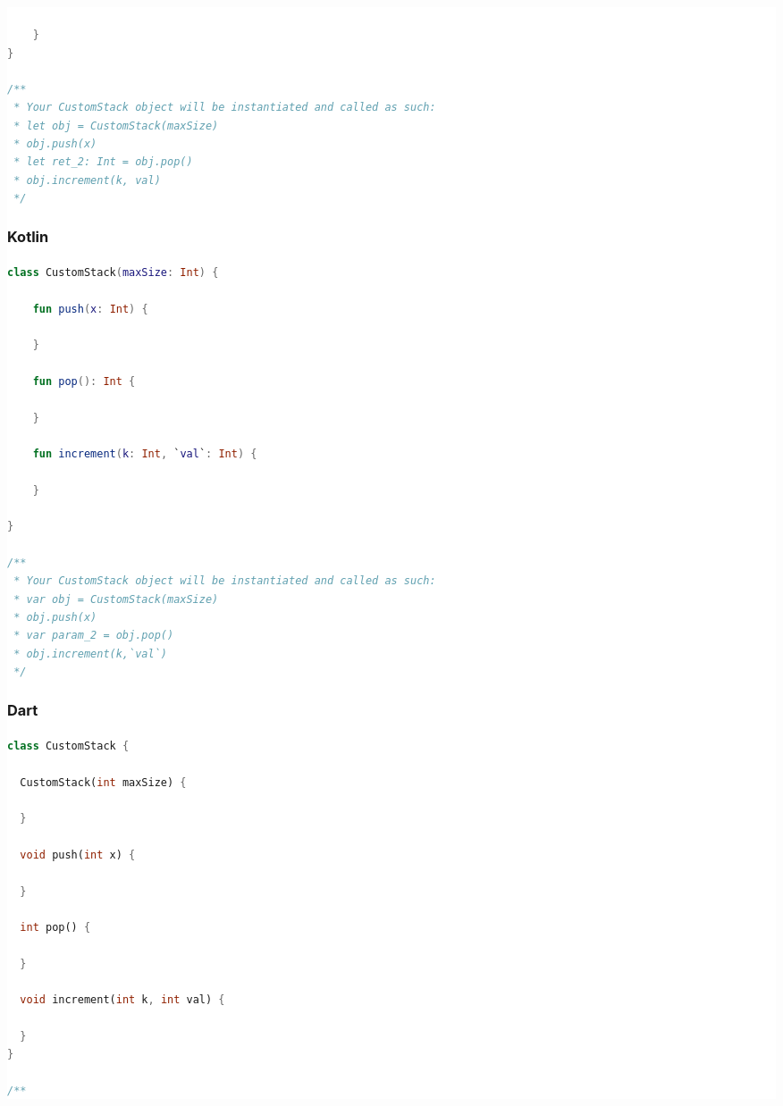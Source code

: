 ```swift
        
    }
}

/**
 * Your CustomStack object will be instantiated and called as such:
 * let obj = CustomStack(maxSize)
 * obj.push(x)
 * let ret_2: Int = obj.pop()
 * obj.increment(k, val)
 */
```

### Kotlin

```kotlin
class CustomStack(maxSize: Int) {

    fun push(x: Int) {
        
    }

    fun pop(): Int {
        
    }

    fun increment(k: Int, `val`: Int) {
        
    }

}

/**
 * Your CustomStack object will be instantiated and called as such:
 * var obj = CustomStack(maxSize)
 * obj.push(x)
 * var param_2 = obj.pop()
 * obj.increment(k,`val`)
 */
```

### Dart

```dart
class CustomStack {

  CustomStack(int maxSize) {
    
  }
  
  void push(int x) {
    
  }
  
  int pop() {
    
  }
  
  void increment(int k, int val) {
    
  }
}

/**
```